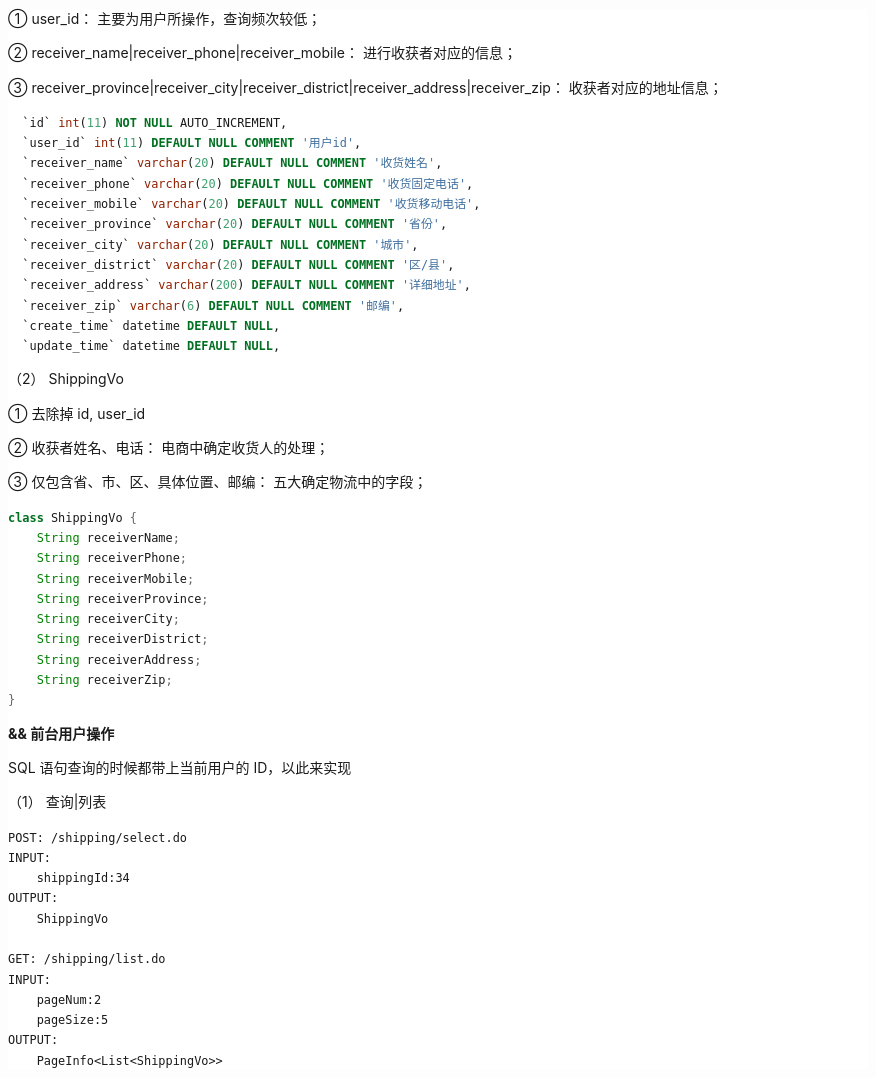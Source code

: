 ① user_id： 主要为用户所操作，查询频次较低；

② receiver_name|receiver_phone|receiver_mobile： 进行收获者对应的信息；

③ receiver_province|receiver_city|receiver_district|receiver_address|receiver_zip： 收获者对应的地址信息；

```sql
  `id` int(11) NOT NULL AUTO_INCREMENT,
  `user_id` int(11) DEFAULT NULL COMMENT '用户id',
  `receiver_name` varchar(20) DEFAULT NULL COMMENT '收货姓名',
  `receiver_phone` varchar(20) DEFAULT NULL COMMENT '收货固定电话',
  `receiver_mobile` varchar(20) DEFAULT NULL COMMENT '收货移动电话',
  `receiver_province` varchar(20) DEFAULT NULL COMMENT '省份',
  `receiver_city` varchar(20) DEFAULT NULL COMMENT '城市',
  `receiver_district` varchar(20) DEFAULT NULL COMMENT '区/县',
  `receiver_address` varchar(200) DEFAULT NULL COMMENT '详细地址',
  `receiver_zip` varchar(6) DEFAULT NULL COMMENT '邮编',
  `create_time` datetime DEFAULT NULL,
  `update_time` datetime DEFAULT NULL,
```

（2） ShippingVo

① 去除掉 id, user_id

② 收获者姓名、电话： 电商中确定收货人的处理；

③ 仅包含省、市、区、具体位置、邮编： 五大确定物流中的字段；

```java
class ShippingVo {
    String receiverName;
    String receiverPhone;
    String receiverMobile;
    String receiverProvince;
    String receiverCity;
    String receiverDistrict;
    String receiverAddress;
    String receiverZip;
}
```





**&& 前台用户操作**

SQL 语句查询的时候都带上当前用户的 ID，以此来实现

（1） 查询|列表

```
POST: /shipping/select.do
INPUT: 
	shippingId:34
OUTPUT:
	ShippingVo

GET: /shipping/list.do
INPUT: 
	pageNum:2
	pageSize:5
OUTPUT:
	PageInfo<List<ShippingVo>>
```
